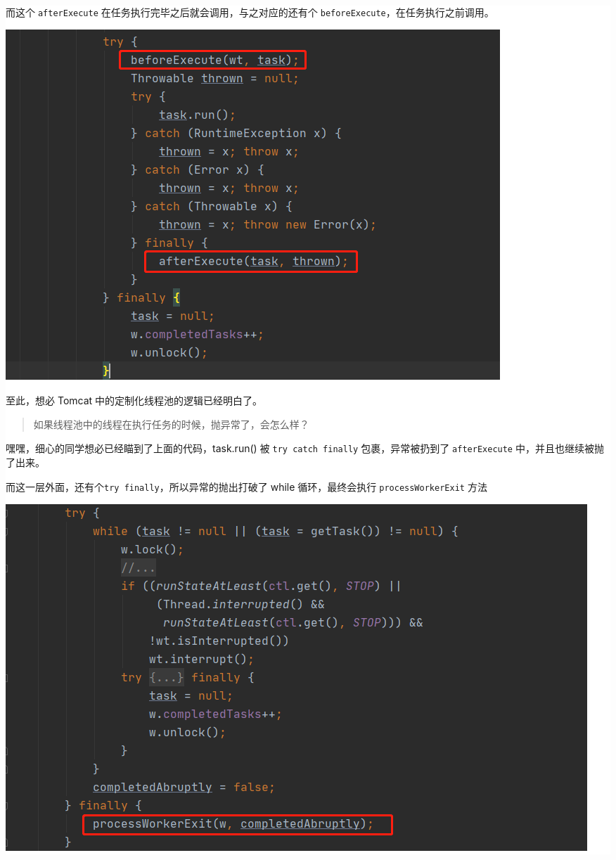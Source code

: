 
而这个 `afterExecute` 在任务执行完毕之后就会调用，与之对应的还有个 `beforeExecute`，在任务执行之前调用。

![图片](线程池夺命连环问.assets/640-20210615142932187.png)

至此，想必 Tomcat 中的定制化线程池的逻辑已经明白了。

> 如果线程池中的线程在执行任务的时候，抛异常了，会怎么样？

嘿嘿，细心的同学想必已经瞄到了上面的代码，task.run() 被 `try catch finally` 包裹，异常被扔到了 `afterExecute` 中，并且也继续被抛了出来。

而这一层外面，还有个`try finally`，所以异常的抛出打破了 while 循环，最终会执行 `processWorkerExit` 方法

![图片](线程池夺命连环问.assets/640-20210615145039382.png)
